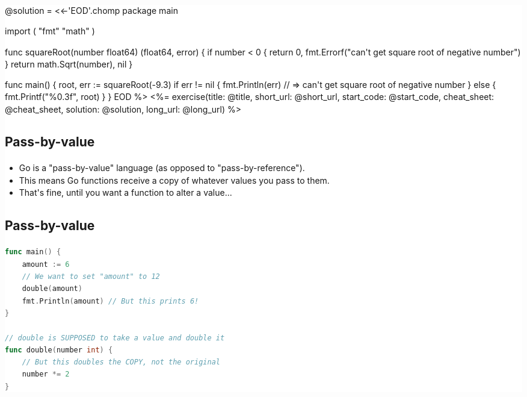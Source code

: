 @solution = <<-'EOD'.chomp
package main

import (
	"fmt"
	"math"
)

func squareRoot(number float64) (float64, error) {
	if number < 0 {
		return 0, fmt.Errorf("can't get square root of negative number")
	}
	return math.Sqrt(number), nil
}

func main() {
	root, err := squareRoot(-9.3)
	if err != nil {
		fmt.Println(err) // => can't get square root of negative number
	} else {
		fmt.Printf("%0.3f", root)
	}
}
EOD
%>
<%= exercise(title: @title, short_url: @short_url, start_code: @start_code, cheat_sheet: @cheat_sheet, solution: @solution, long_url: @long_url) %>




## Pass-by-value

* Go is a "pass-by-value" language (as opposed to "pass-by-reference").
* This means Go functions receive a copy of whatever values you pass to them.
* That's fine, until you want a function to alter a value...

## Pass-by-value

``` go
func main() {
	amount := 6
	// We want to set "amount" to 12
	double(amount)
	fmt.Println(amount) // But this prints 6!
}

// double is SUPPOSED to take a value and double it
func double(number int) {
	// But this doubles the COPY, not the original
	number *= 2
}
```

